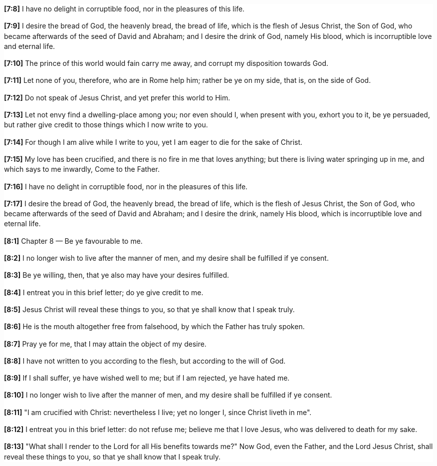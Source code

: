 **[7:8]** I have no delight in corruptible food, nor in the pleasures of this life.

**[7:9]** I desire the bread of God, the heavenly bread, the bread of life, which is the flesh of Jesus Christ, the Son of God, who became afterwards of the seed of David and Abraham; and I desire the drink of God, namely His blood, which is incorruptible love and eternal life.

**[7:10]** The prince of this world would fain carry me away, and corrupt my disposition towards God.

**[7:11]** Let none of you, therefore, who are in Rome help him; rather be ye on my side, that is, on the side of God.

**[7:12]** Do not speak of Jesus Christ, and yet prefer this world to Him.

**[7:13]** Let not envy find a dwelling-place among you; nor even should I, when present with you, exhort you to it, be ye persuaded, but rather give credit to those things which I now write to you.

**[7:14]** For though I am alive while I write to you, yet I am eager to die for the sake of Christ.

**[7:15]** My love has been crucified, and there is no fire in me that loves anything; but there is living water springing up in me, and which says to me inwardly, Come to the Father.

**[7:16]** I have no delight in corruptible food, nor in the pleasures of this life.

**[7:17]** I desire the bread of God, the heavenly bread, the bread of life, which is the flesh of Jesus Christ, the Son of God, who became afterwards of the seed of David and Abraham; and I desire the drink, namely His blood, which is incorruptible love and eternal life.

**[8:1]** Chapter 8 — Be ye favourable to me.

**[8:2]** I no longer wish to live after the manner of men, and my desire shall be fulfilled if ye consent.

**[8:3]** Be ye willing, then, that ye also may have your desires fulfilled.

**[8:4]** I entreat you in this brief letter; do ye give credit to me.

**[8:5]** Jesus Christ will reveal these things to you, so that ye shall know that I speak truly.

**[8:6]** He is the mouth altogether free from falsehood, by which the Father has truly spoken.

**[8:7]** Pray ye for me, that I may attain the object of my desire.

**[8:8]** I have not written to you according to the flesh, but according to the will of God.

**[8:9]** If I shall suffer, ye have wished well to me; but if I am rejected, ye have hated me.

**[8:10]** I no longer wish to live after the manner of men, and my desire shall be fulfilled if ye consent.

**[8:11]** "I am crucified with Christ: nevertheless I live; yet no longer I, since Christ liveth in me".

**[8:12]** I entreat you in this brief letter: do not refuse me; believe me that I love Jesus, who was delivered to death for my sake.

**[8:13]** "What shall I render to the Lord for all His benefits towards me?" Now God, even the Father, and the Lord Jesus Christ, shall reveal these things to you, so that ye shall know that I speak truly.
